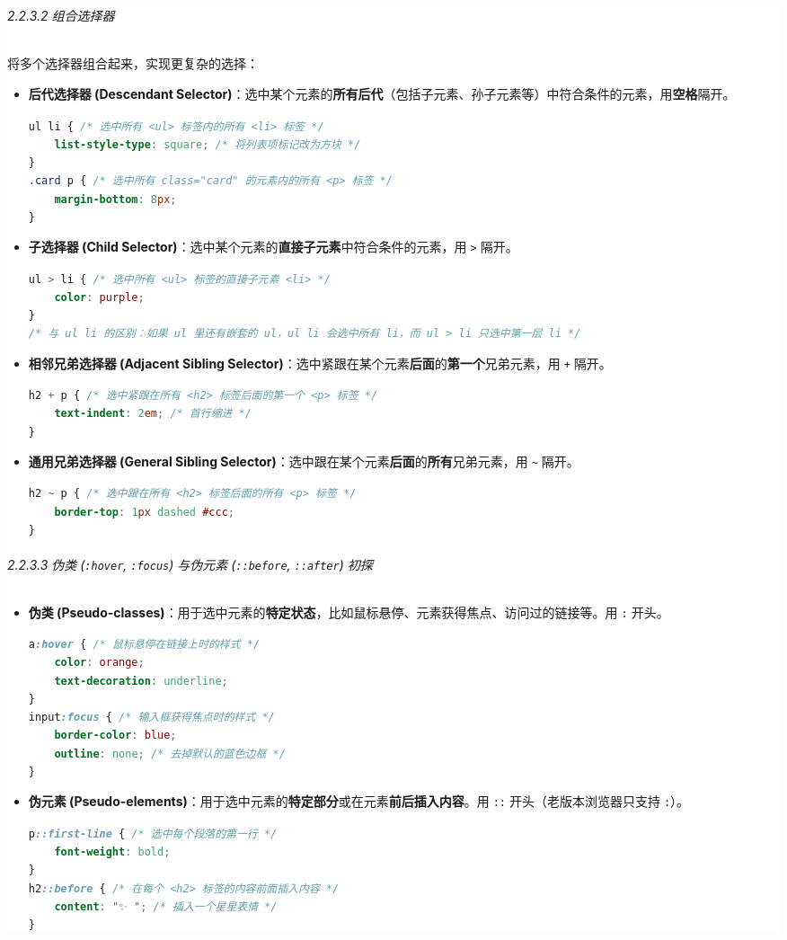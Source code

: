 ###### 2.2.3.2 组合选择器

将多个选择器组合起来，实现更复杂的选择：

*   **后代选择器 (Descendant Selector)**：选中某个元素的**所有后代**（包括子元素、孙子元素等）中符合条件的元素，用**空格**隔开。
    ```css
    ul li { /* 选中所有 <ul> 标签内的所有 <li> 标签 */
        list-style-type: square; /* 将列表项标记改为方块 */
    }
    .card p { /* 选中所有 class="card" 的元素内的所有 <p> 标签 */
        margin-bottom: 8px;
    }
    ```
*   **子选择器 (Child Selector)**：选中某个元素的**直接子元素**中符合条件的元素，用 `>` 隔开。
    ```css
    ul > li { /* 选中所有 <ul> 标签的直接子元素 <li> */
        color: purple;
    }
    /* 与 ul li 的区别：如果 ul 里还有嵌套的 ul，ul li 会选中所有 li，而 ul > li 只选中第一层 li */
    ```
*   **相邻兄弟选择器 (Adjacent Sibling Selector)**：选中紧跟在某个元素**后面**的**第一个**兄弟元素，用 `+` 隔开。
    ```css
    h2 + p { /* 选中紧跟在所有 <h2> 标签后面的第一个 <p> 标签 */
        text-indent: 2em; /* 首行缩进 */
    }
    ```
*   **通用兄弟选择器 (General Sibling Selector)**：选中跟在某个元素**后面**的**所有**兄弟元素，用 `~` 隔开。
    ```css
    h2 ~ p { /* 选中跟在所有 <h2> 标签后面的所有 <p> 标签 */
        border-top: 1px dashed #ccc;
    }
    ```

###### 2.2.3.3 伪类 (`:hover`, `:focus`) 与伪元素 (`::before`, `::after`) 初探

*   **伪类 (Pseudo-classes)**：用于选中元素的**特定状态**，比如鼠标悬停、元素获得焦点、访问过的链接等。用 `:` 开头。
    ```css
    a:hover { /* 鼠标悬停在链接上时的样式 */
        color: orange;
        text-decoration: underline;
    }
    input:focus { /* 输入框获得焦点时的样式 */
        border-color: blue;
        outline: none; /* 去掉默认的蓝色边框 */
    }
    ```
*   **伪元素 (Pseudo-elements)**：用于选中元素的**特定部分**或在元素**前后插入内容**。用 `::` 开头（老版本浏览器只支持 `:`）。
    ```css
    p::first-line { /* 选中每个段落的第一行 */
        font-weight: bold;
    }
    h2::before { /* 在每个 <h2> 标签的内容前面插入内容 */
        content: "✨ "; /* 插入一个星星表情 */
    }
    ```
